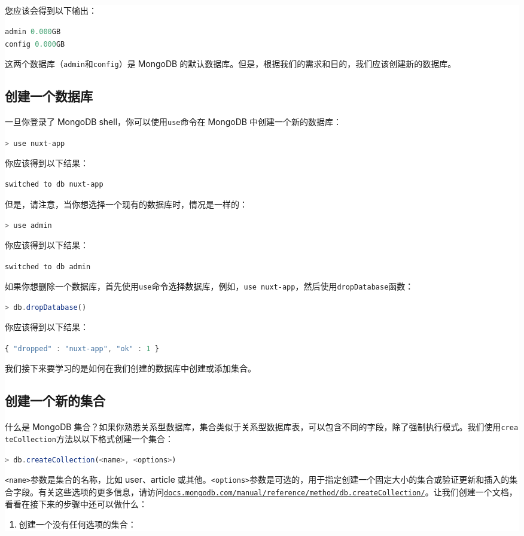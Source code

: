 您应该会得到以下输出：

```js
admin 0.000GB
config 0.000GB
```

这两个数据库（`admin`和`config`）是 MongoDB 的默认数据库。但是，根据我们的需求和目的，我们应该创建新的数据库。

## 创建一个数据库

一旦你登录了 MongoDB shell，你可以使用`use`命令在 MongoDB 中创建一个新的数据库：

```js
> use nuxt-app
```

你应该得到以下结果：

```js
switched to db nuxt-app
```

但是，请注意，当你想选择一个现有的数据库时，情况是一样的：

```js
> use admin
```

你应该得到以下结果：

```js
switched to db admin
```

如果你想删除一个数据库，首先使用`use`命令选择数据库，例如，`use nuxt-app`，然后使用`dropDatabase`函数：

```js
> db.dropDatabase()
```

你应该得到以下结果：

```js
{ "dropped" : "nuxt-app", "ok" : 1 }
```

我们接下来要学习的是如何在我们创建的数据库中创建或添加集合。

## 创建一个新的集合

什么是 MongoDB 集合？如果你熟悉关系型数据库，集合类似于关系型数据库表，可以包含不同的字段，除了强制执行模式。我们使用`createCollection`方法以以下格式创建一个集合：

```js
> db.createCollection(<name>, <options>)
```

`<name>`参数是集合的名称，比如 user、article 或其他。`<options>`参数是可选的，用于指定创建一个固定大小的集合或验证更新和插入的集合字段。有关这些选项的更多信息，请访问[`docs.mongodb.com/manual/reference/method/db.createCollection/`](https://docs.mongodb.com/manual/reference/method/db.createCollection/)。让我们创建一个文档，看看在接下来的步骤中还可以做什么：

1.  创建一个没有任何选项的集合：
